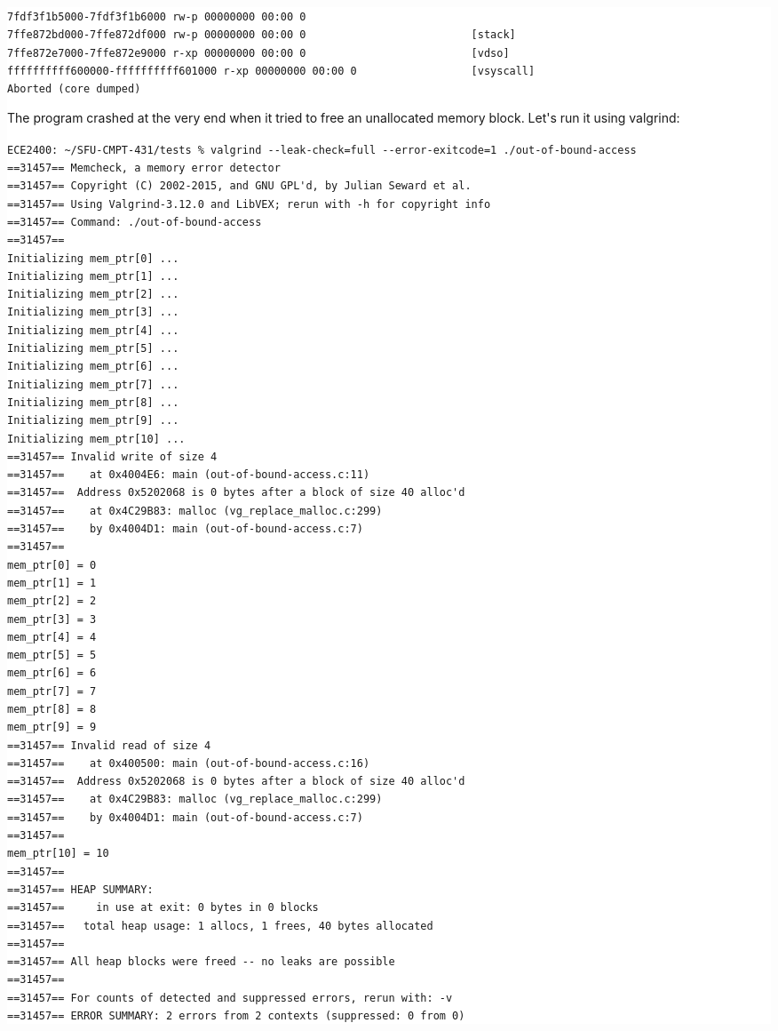 ```
7fdf3f1b5000-7fdf3f1b6000 rw-p 00000000 00:00 0
7ffe872bd000-7ffe872df000 rw-p 00000000 00:00 0                          [stack]
7ffe872e7000-7ffe872e9000 r-xp 00000000 00:00 0                          [vdso]
ffffffffff600000-ffffffffff601000 r-xp 00000000 00:00 0                  [vsyscall]
Aborted (core dumped)
```

The program crashed at the very end when it tried to free an unallocated memory block. Let's run it using valgrind:

```
ECE2400: ~/SFU-CMPT-431/tests % valgrind --leak-check=full --error-exitcode=1 ./out-of-bound-access
==31457== Memcheck, a memory error detector
==31457== Copyright (C) 2002-2015, and GNU GPL'd, by Julian Seward et al.
==31457== Using Valgrind-3.12.0 and LibVEX; rerun with -h for copyright info
==31457== Command: ./out-of-bound-access
==31457==
Initializing mem_ptr[0] ...
Initializing mem_ptr[1] ...
Initializing mem_ptr[2] ...
Initializing mem_ptr[3] ...
Initializing mem_ptr[4] ...
Initializing mem_ptr[5] ...
Initializing mem_ptr[6] ...
Initializing mem_ptr[7] ...
Initializing mem_ptr[8] ...
Initializing mem_ptr[9] ...
Initializing mem_ptr[10] ...
==31457== Invalid write of size 4
==31457==    at 0x4004E6: main (out-of-bound-access.c:11)
==31457==  Address 0x5202068 is 0 bytes after a block of size 40 alloc'd
==31457==    at 0x4C29B83: malloc (vg_replace_malloc.c:299)
==31457==    by 0x4004D1: main (out-of-bound-access.c:7)
==31457==
mem_ptr[0] = 0
mem_ptr[1] = 1
mem_ptr[2] = 2
mem_ptr[3] = 3
mem_ptr[4] = 4
mem_ptr[5] = 5
mem_ptr[6] = 6
mem_ptr[7] = 7
mem_ptr[8] = 8
mem_ptr[9] = 9
==31457== Invalid read of size 4
==31457==    at 0x400500: main (out-of-bound-access.c:16)
==31457==  Address 0x5202068 is 0 bytes after a block of size 40 alloc'd
==31457==    at 0x4C29B83: malloc (vg_replace_malloc.c:299)
==31457==    by 0x4004D1: main (out-of-bound-access.c:7)
==31457==
mem_ptr[10] = 10
==31457==
==31457== HEAP SUMMARY:
==31457==     in use at exit: 0 bytes in 0 blocks
==31457==   total heap usage: 1 allocs, 1 frees, 40 bytes allocated
==31457==
==31457== All heap blocks were freed -- no leaks are possible
==31457==
==31457== For counts of detected and suppressed errors, rerun with: -v
==31457== ERROR SUMMARY: 2 errors from 2 contexts (suppressed: 0 from 0)
```
